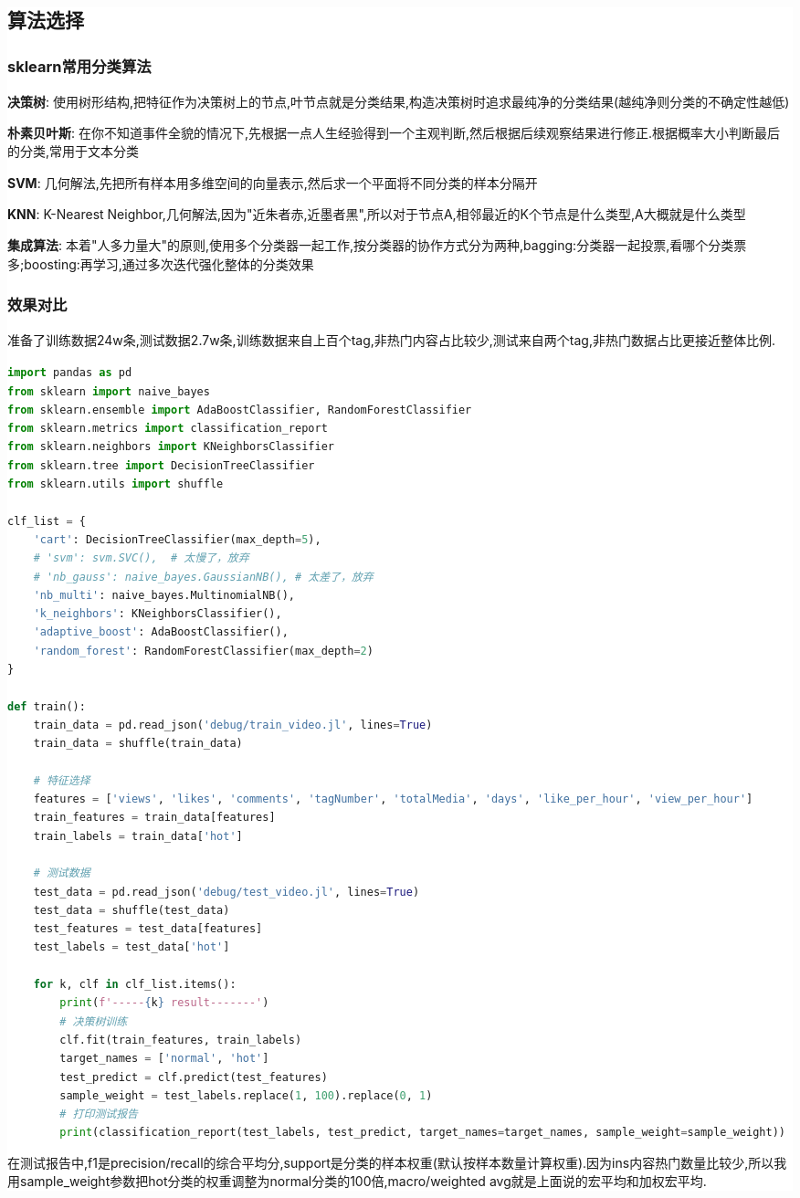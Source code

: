 ## 算法选择
### sklearn常用分类算法

**决策树**: 使用树形结构,把特征作为决策树上的节点,叶节点就是分类结果,构造决策树时追求最纯净的分类结果(越纯净则分类的不确定性越低)

**朴素贝叶斯**: 在你不知道事件全貌的情况下,先根据一点人生经验得到一个主观判断,然后根据后续观察结果进行修正.根据概率大小判断最后的分类,常用于文本分类

**SVM**: 几何解法,先把所有样本用多维空间的向量表示,然后求一个平面将不同分类的样本分隔开

**KNN**: K-Nearest Neighbor,几何解法,因为"近朱者赤,近墨者黑",所以对于节点A,相邻最近的K个节点是什么类型,A大概就是什么类型

**集成算法**: 本着"人多力量大"的原则,使用多个分类器一起工作,按分类器的协作方式分为两种,bagging:分类器一起投票,看哪个分类票多;boosting:再学习,通过多次迭代强化整体的分类效果

### 效果对比
准备了训练数据24w条,测试数据2.7w条,训练数据来自上百个tag,非热门内容占比较少,测试来自两个tag,非热门数据占比更接近整体比例.
```python
import pandas as pd
from sklearn import naive_bayes
from sklearn.ensemble import AdaBoostClassifier, RandomForestClassifier
from sklearn.metrics import classification_report
from sklearn.neighbors import KNeighborsClassifier
from sklearn.tree import DecisionTreeClassifier
from sklearn.utils import shuffle

clf_list = {
    'cart': DecisionTreeClassifier(max_depth=5),
    # 'svm': svm.SVC(),  # 太慢了，放弃
    # 'nb_gauss': naive_bayes.GaussianNB(), # 太差了，放弃
    'nb_multi': naive_bayes.MultinomialNB(),
    'k_neighbors': KNeighborsClassifier(),
    'adaptive_boost': AdaBoostClassifier(),
    'random_forest': RandomForestClassifier(max_depth=2)
}

def train():
    train_data = pd.read_json('debug/train_video.jl', lines=True)
    train_data = shuffle(train_data)

    # 特征选择
    features = ['views', 'likes', 'comments', 'tagNumber', 'totalMedia', 'days', 'like_per_hour', 'view_per_hour']
    train_features = train_data[features]
    train_labels = train_data['hot']

    # 测试数据
    test_data = pd.read_json('debug/test_video.jl', lines=True)
    test_data = shuffle(test_data)
    test_features = test_data[features]
    test_labels = test_data['hot']

    for k, clf in clf_list.items():
        print(f'-----{k} result-------')
        # 决策树训练
        clf.fit(train_features, train_labels)
        target_names = ['normal', 'hot']
        test_predict = clf.predict(test_features)
        sample_weight = test_labels.replace(1, 100).replace(0, 1)
        # 打印测试报告
        print(classification_report(test_labels, test_predict, target_names=target_names, sample_weight=sample_weight))
```
在测试报告中,f1是precision/recall的综合平均分,support是分类的样本权重(默认按样本数量计算权重).因为ins内容热门数量比较少,所以我用sample_weight参数把hot分类的权重调整为normal分类的100倍,macro/weighted avg就是上面说的宏平均和加权宏平均.

  [1]: https://throwsnew.com/images/example.jpg
  [2]: https://ss0.bdstatic.com/70cFuHSh_Q1YnxGkpoWK1HF6hhy/it/u=2143959536,453965174&fm=26&gp=0.jpg